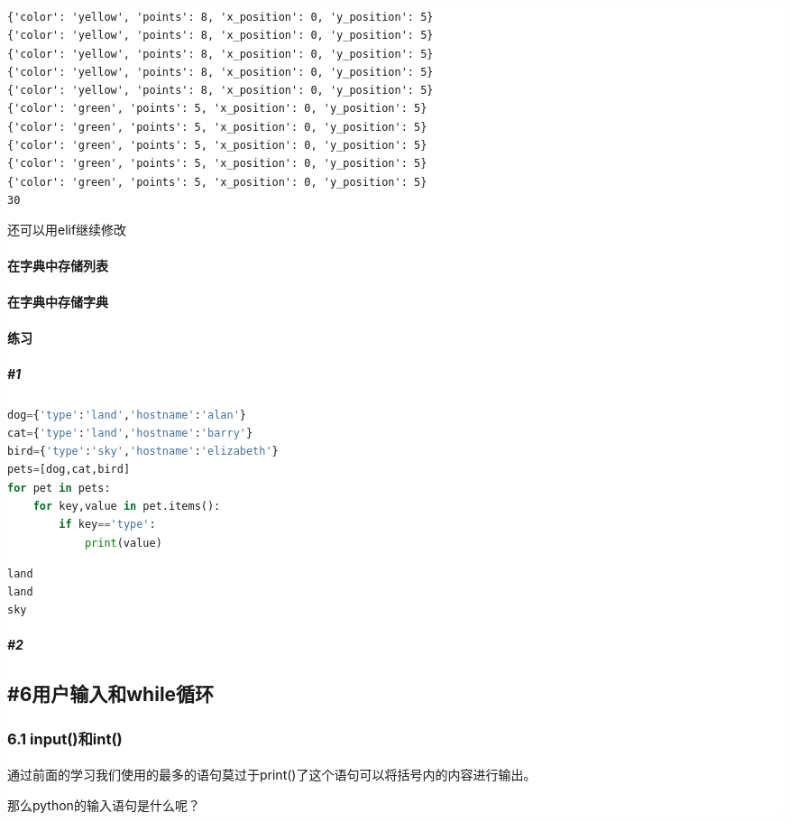 ```
{'color': 'yellow', 'points': 8, 'x_position': 0, 'y_position': 5}
{'color': 'yellow', 'points': 8, 'x_position': 0, 'y_position': 5}
{'color': 'yellow', 'points': 8, 'x_position': 0, 'y_position': 5}
{'color': 'yellow', 'points': 8, 'x_position': 0, 'y_position': 5}
{'color': 'yellow', 'points': 8, 'x_position': 0, 'y_position': 5}
{'color': 'green', 'points': 5, 'x_position': 0, 'y_position': 5}
{'color': 'green', 'points': 5, 'x_position': 0, 'y_position': 5}
{'color': 'green', 'points': 5, 'x_position': 0, 'y_position': 5}
{'color': 'green', 'points': 5, 'x_position': 0, 'y_position': 5}
{'color': 'green', 'points': 5, 'x_position': 0, 'y_position': 5}
30
```

还可以用elif继续修改

#### 在字典中存储列表

#### 在字典中存储字典





#### 练习

##### #1

```python
dog={'type':'land','hostname':'alan'}
cat={'type':'land','hostname':'barry'}
bird={'type':'sky','hostname':'elizabeth'}
pets=[dog,cat,bird]
for pet in pets:
	for key,value in pet.items():
		if key=='type':
			print(value)

```

```
land
land
sky
```

##### #2

## #6用户输入和while循环

### 6.1 input()和int()

通过前面的学习我们使用的最多的语句莫过于print()了这个语句可以将括号内的内容进行输出。

那么python的输入语句是什么呢？
